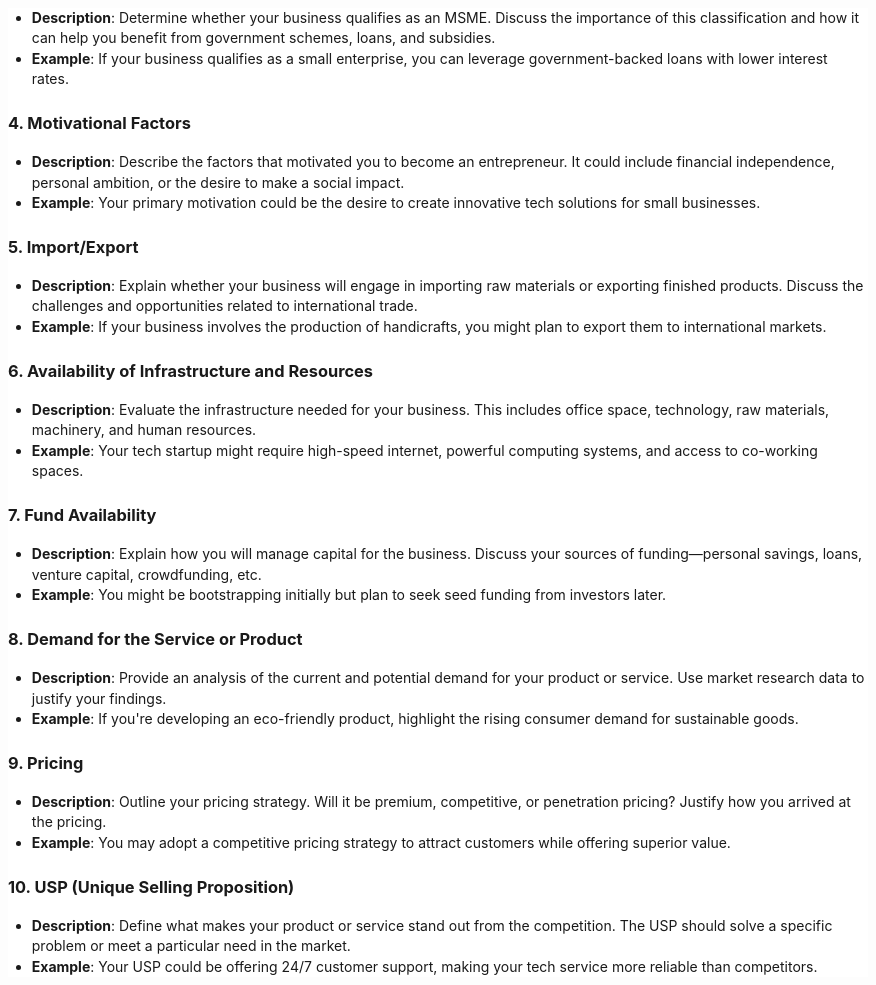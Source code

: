 - **Description**: Determine whether your business qualifies as an MSME. Discuss the importance of this classification and how it can help you benefit from government schemes, loans, and subsidies.
- **Example**: If your business qualifies as a small enterprise, you can leverage government-backed loans with lower interest rates.

### 4. **Motivational Factors**

- **Description**: Describe the factors that motivated you to become an entrepreneur. It could include financial independence, personal ambition, or the desire to make a social impact.
- **Example**: Your primary motivation could be the desire to create innovative tech solutions for small businesses.

### 5. **Import/Export**

- **Description**: Explain whether your business will engage in importing raw materials or exporting finished products. Discuss the challenges and opportunities related to international trade.
- **Example**: If your business involves the production of handicrafts, you might plan to export them to international markets.

### 6. **Availability of Infrastructure and Resources**

- **Description**: Evaluate the infrastructure needed for your business. This includes office space, technology, raw materials, machinery, and human resources.
- **Example**: Your tech startup might require high-speed internet, powerful computing systems, and access to co-working spaces.

### 7. **Fund Availability**

- **Description**: Explain how you will manage capital for the business. Discuss your sources of funding—personal savings, loans, venture capital, crowdfunding, etc.
- **Example**: You might be bootstrapping initially but plan to seek seed funding from investors later.

### 8. **Demand for the Service or Product**

- **Description**: Provide an analysis of the current and potential demand for your product or service. Use market research data to justify your findings.
- **Example**: If you're developing an eco-friendly product, highlight the rising consumer demand for sustainable goods.

### 9. **Pricing**

- **Description**: Outline your pricing strategy. Will it be premium, competitive, or penetration pricing? Justify how you arrived at the pricing.
- **Example**: You may adopt a competitive pricing strategy to attract customers while offering superior value.

### 10. **USP (Unique Selling Proposition)**

- **Description**: Define what makes your product or service stand out from the competition. The USP should solve a specific problem or meet a particular need in the market.
- **Example**: Your USP could be offering 24/7 customer support, making your tech service more reliable than competitors.
